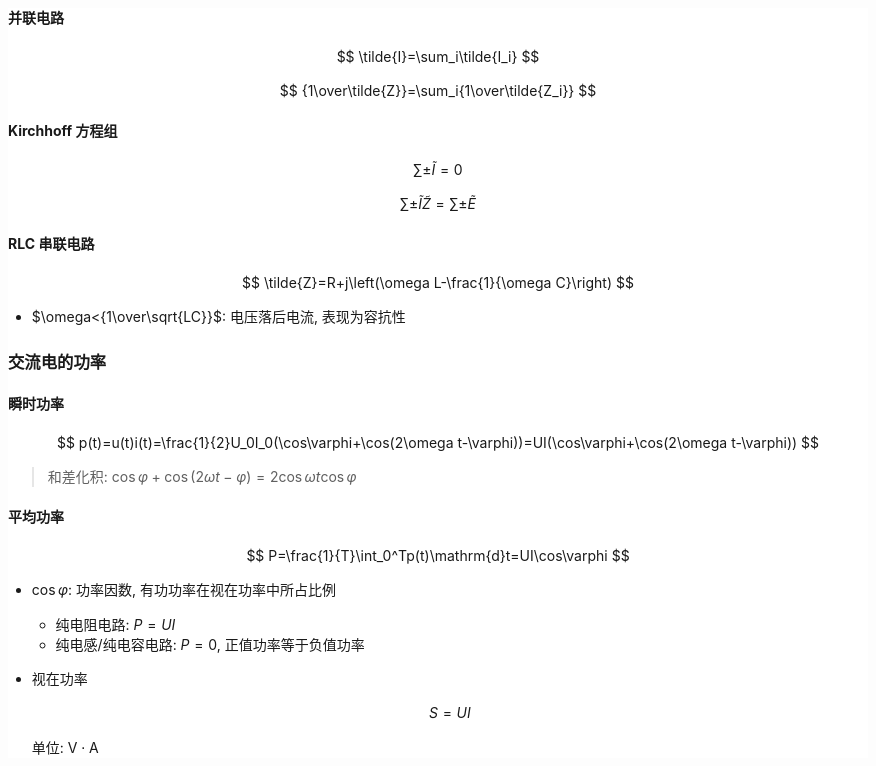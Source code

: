 #### 并联电路

$$
\tilde{I}=\sum_i\tilde{I_i}
$$

$$
{1\over\tilde{Z}}=\sum_i{1\over\tilde{Z_i}}
$$

#### Kirchhoff 方程组

$$
\sum\pm\tilde{I}=0
$$

$$
\sum\pm\tilde{I}\tilde{Z}=\sum\pm\tilde{E}
$$

#### RLC 串联电路

$$
\tilde{Z}=R+j\left(\omega L-\frac{1}{\omega C}\right)
$$

- $\omega<{1\over\sqrt{LC}}$: 电压落后电流, 表现为容抗性

### 交流电的功率

#### 瞬时功率

$$
p(t)=u(t)i(t)=\frac{1}{2}U_0I_0(\cos\varphi+\cos(2\omega t-\varphi))=UI(\cos\varphi+\cos(2\omega t-\varphi))
$$

> 和差化积: $\cos\varphi+\cos(2\omega t-\varphi)=2\cos\omega t\cos\varphi$

#### 平均功率

$$
P=\frac{1}{T}\int_0^Tp(t)\mathrm{d}t=UI\cos\varphi
$$

- $\cos\varphi$: 功率因数, 有功功率在视在功率中所占比例

  - 纯电阻电路: $P=UI$
  - 纯电感/纯电容电路: $P=0$, 正值功率等于负值功率

- 视在功率

  $$
  S=UI
  $$

  单位: $\mathrm{V\cdot A}$
